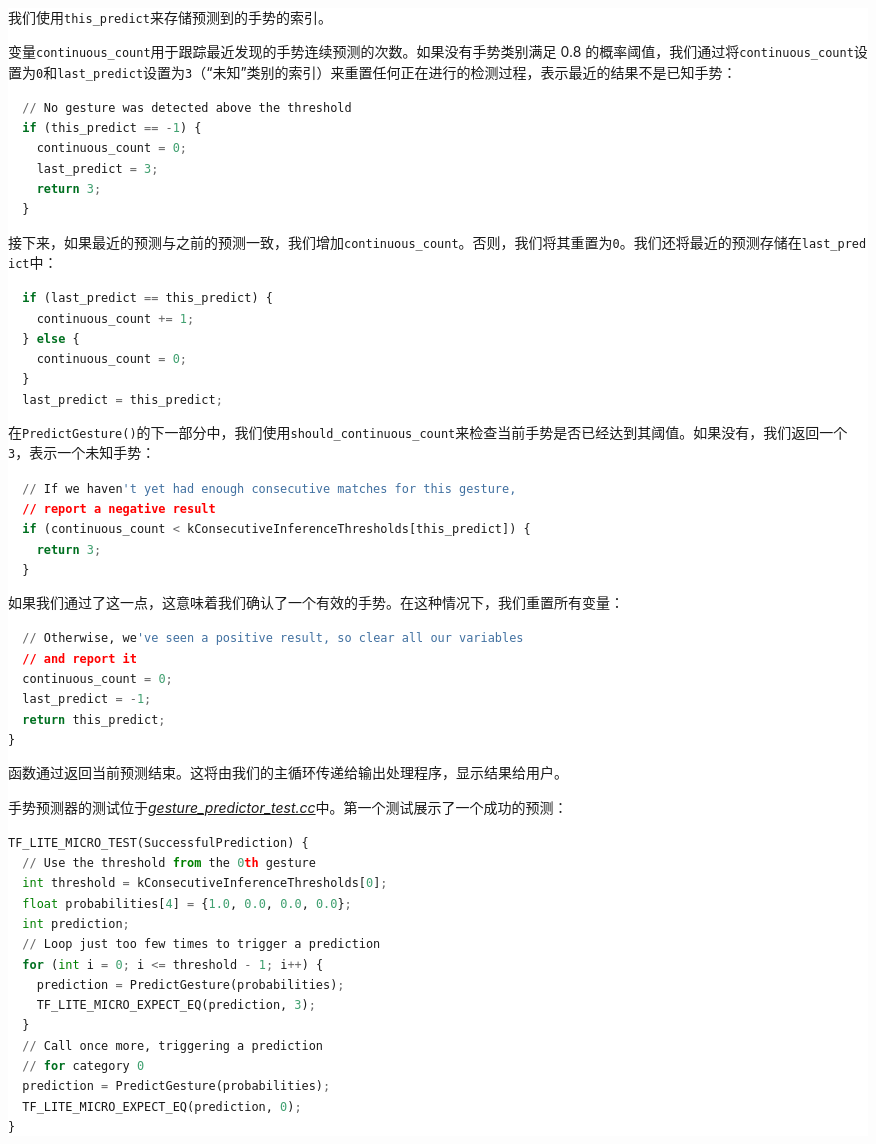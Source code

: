我们使用`this_predict`来存储预测到的手势的索引。

变量`continuous_count`用于跟踪最近发现的手势连续预测的次数。如果没有手势类别满足 0.8 的概率阈值，我们通过将`continuous_count`设置为`0`和`last_predict`设置为`3`（“未知”类别的索引）来重置任何正在进行的检测过程，表示最近的结果不是已知手势：

```py
  // No gesture was detected above the threshold
  if (this_predict == -1) {
    continuous_count = 0;
    last_predict = 3;
    return 3;
  }
```

接下来，如果最近的预测与之前的预测一致，我们增加`continuous_count`。否则，我们将其重置为`0`。我们还将最近的预测存储在`last_predict`中：

```py
  if (last_predict == this_predict) {
    continuous_count += 1;
  } else {
    continuous_count = 0;
  }
  last_predict = this_predict;
```

在`PredictGesture()`的下一部分中，我们使用`should_continuous_count`来检查当前手势是否已经达到其阈值。如果没有，我们返回一个`3`，表示一个未知手势：

```py
  // If we haven't yet had enough consecutive matches for this gesture,
  // report a negative result
  if (continuous_count < kConsecutiveInferenceThresholds[this_predict]) {
    return 3;
  }
```

如果我们通过了这一点，这意味着我们确认了一个有效的手势。在这种情况下，我们重置所有变量：

```py
  // Otherwise, we've seen a positive result, so clear all our variables
  // and report it
  continuous_count = 0;
  last_predict = -1;
  return this_predict;
}
```

函数通过返回当前预测结束。这将由我们的主循环传递给输出处理程序，显示结果给用户。

手势预测器的测试位于[*gesture_predictor_test.cc*](https://oreil.ly/5BZzt)中。第一个测试展示了一个成功的预测：

```py
TF_LITE_MICRO_TEST(SuccessfulPrediction) {
  // Use the threshold from the 0th gesture
  int threshold = kConsecutiveInferenceThresholds[0];
  float probabilities[4] = {1.0, 0.0, 0.0, 0.0};
  int prediction;
  // Loop just too few times to trigger a prediction
  for (int i = 0; i <= threshold - 1; i++) {
    prediction = PredictGesture(probabilities);
    TF_LITE_MICRO_EXPECT_EQ(prediction, 3);
  }
  // Call once more, triggering a prediction
  // for category 0
  prediction = PredictGesture(probabilities);
  TF_LITE_MICRO_EXPECT_EQ(prediction, 0);
}
```
